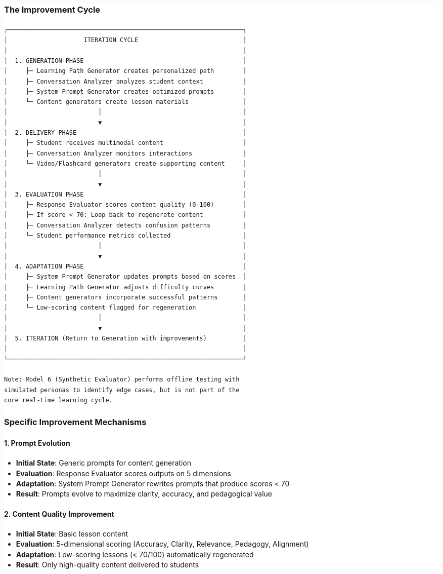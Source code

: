 ### The Improvement Cycle

```
┌─────────────────────────────────────────────────────────────────┐
│                     ITERATION CYCLE                             │
│                                                                 │
│  1. GENERATION PHASE                                            │
│     ├─ Learning Path Generator creates personalized path        │
│     ├─ Conversation Analyzer analyzes student context           │
│     ├─ System Prompt Generator creates optimized prompts        │
│     └─ Content generators create lesson materials               │
│                         │                                       │
│                         ▼                                       │
│  2. DELIVERY PHASE                                              │
│     ├─ Student receives multimodal content                      │
│     ├─ Conversation Analyzer monitors interactions              │
│     └─ Video/Flashcard generators create supporting content     │
│                         │                                       │
│                         ▼                                       │
│  3. EVALUATION PHASE                                            │
│     ├─ Response Evaluator scores content quality (0-100)        │
│     ├─ If score < 70: Loop back to regenerate content           │
│     ├─ Conversation Analyzer detects confusion patterns         │
│     └─ Student performance metrics collected                    │
│                         │                                       │
│                         ▼                                       │
│  4. ADAPTATION PHASE                                            │
│     ├─ System Prompt Generator updates prompts based on scores  │
│     ├─ Learning Path Generator adjusts difficulty curves        │
│     ├─ Content generators incorporate successful patterns       │
│     └─ Low-scoring content flagged for regeneration             │
│                         │                                       │
│                         ▼                                       │
│  5. ITERATION (Return to Generation with improvements)          │
│                                                                 │
└─────────────────────────────────────────────────────────────────┘

Note: Model 6 (Synthetic Evaluator) performs offline testing with 
simulated personas to identify edge cases, but is not part of the 
core real-time learning cycle.
```

### Specific Improvement Mechanisms

#### 1. **Prompt Evolution**
- **Initial State**: Generic prompts for content generation
- **Evaluation**: Response Evaluator scores outputs on 5 dimensions
- **Adaptation**: System Prompt Generator rewrites prompts that produce scores < 70
- **Result**: Prompts evolve to maximize clarity, accuracy, and pedagogical value

#### 2. **Content Quality Improvement**
- **Initial State**: Basic lesson content
- **Evaluation**: 5-dimensional scoring (Accuracy, Clarity, Relevance, Pedagogy, Alignment)
- **Adaptation**: Low-scoring lessons (< 70/100) automatically regenerated
- **Result**: Only high-quality content delivered to students
